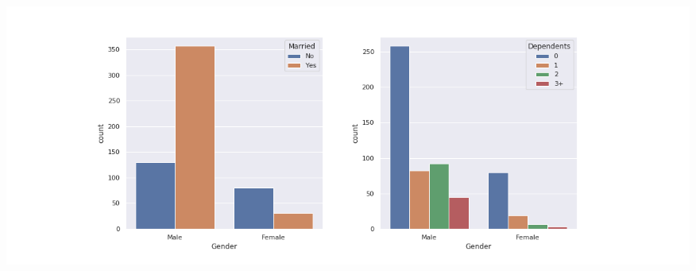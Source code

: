 <div align="center"><img src="images/gender_counts_1.png" alt="Gender Counts Married" height="320" width="320"><img src="images/gender_counts_2.png" alt="Gender Counts Dependents" height="320" width="320">